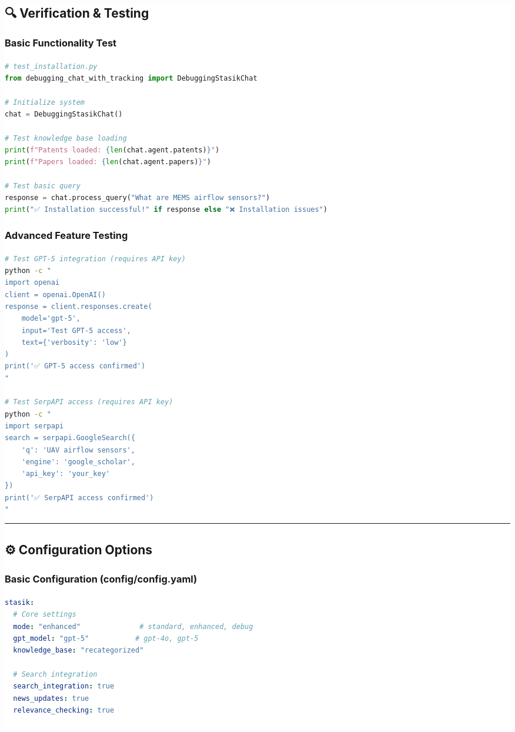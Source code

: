 
## 🔍 Verification & Testing

### Basic Functionality Test
```python
# test_installation.py
from debugging_chat_with_tracking import DebuggingStasikChat

# Initialize system
chat = DebuggingStasikChat()

# Test knowledge base loading
print(f"Patents loaded: {len(chat.agent.patents)}")
print(f"Papers loaded: {len(chat.agent.papers)}")

# Test basic query
response = chat.process_query("What are MEMS airflow sensors?")
print("✅ Installation successful!" if response else "❌ Installation issues")
```

### Advanced Feature Testing
```bash
# Test GPT-5 integration (requires API key)
python -c "
import openai
client = openai.OpenAI()
response = client.responses.create(
    model='gpt-5',
    input='Test GPT-5 access',
    text={'verbosity': 'low'}
)
print('✅ GPT-5 access confirmed')
"

# Test SerpAPI access (requires API key)
python -c "
import serpapi
search = serpapi.GoogleSearch({
    'q': 'UAV airflow sensors',
    'engine': 'google_scholar',
    'api_key': 'your_key'
})
print('✅ SerpAPI access confirmed')
"
```

---

## ⚙️ Configuration Options

### Basic Configuration (config/config.yaml)
```yaml
stasik:
  # Core settings
  mode: "enhanced"              # standard, enhanced, debug
  gpt_model: "gpt-5"           # gpt-4o, gpt-5
  knowledge_base: "recategorized"
  
  # Search integration
  search_integration: true
  news_updates: true
  relevance_checking: true
  
```